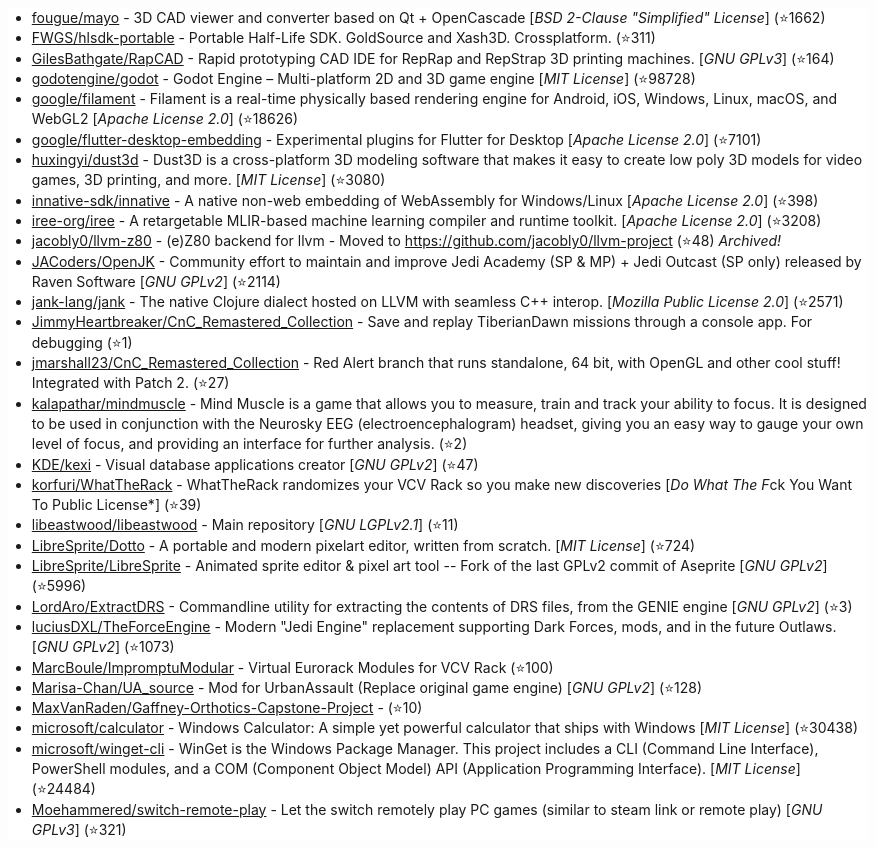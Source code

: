   - [fougue/mayo](https://github.com/fougue/mayo) - 3D CAD viewer and converter based on Qt + OpenCascade \[*BSD 2-Clause "Simplified" License*\] (⭐️1662)
  - [FWGS/hlsdk-portable](https://github.com/FWGS/hlsdk-portable) - Portable Half-Life SDK. GoldSource and Xash3D. Crossplatform. (⭐️311)
  - [GilesBathgate/RapCAD](https://github.com/GilesBathgate/RapCAD) - Rapid prototyping CAD IDE for RepRap and RepStrap 3D printing machines. \[*GNU GPLv3*\] (⭐️164)
  - [godotengine/godot](https://github.com/godotengine/godot) - Godot Engine – Multi-platform 2D and 3D game engine \[*MIT License*\] (⭐️98728)
  - [google/filament](https://github.com/google/filament) - Filament is a real-time physically based rendering engine for Android, iOS, Windows, Linux, macOS, and WebGL2 \[*Apache License 2.0*\] (⭐️18626)
  - [google/flutter-desktop-embedding](https://github.com/google/flutter-desktop-embedding) - Experimental plugins for Flutter for Desktop \[*Apache License 2.0*\] (⭐️7101)
  - [huxingyi/dust3d](https://github.com/huxingyi/dust3d) - Dust3D is a cross-platform 3D modeling software that makes it easy to create low poly 3D models for video games, 3D printing, and more. \[*MIT License*\] (⭐️3080)
  - [innative-sdk/innative](https://github.com/innative-sdk/innative) - A native non-web embedding of WebAssembly for Windows/Linux \[*Apache License 2.0*\] (⭐️398)
  - [iree-org/iree](https://github.com/iree-org/iree) - A retargetable MLIR-based machine learning compiler and runtime toolkit. \[*Apache License 2.0*\] (⭐️3208)
  - [jacobly0/llvm-z80](https://github.com/jacobly0/llvm-z80) - (e)Z80 backend for llvm - Moved to https://github.com/jacobly0/llvm-project (⭐️48) *Archived!*
  - [JACoders/OpenJK](https://github.com/JACoders/OpenJK) - Community effort to maintain and improve Jedi Academy (SP & MP) + Jedi Outcast (SP only) released by Raven Software \[*GNU GPLv2*\] (⭐️2114)
  - [jank-lang/jank](https://github.com/jank-lang/jank) - The native Clojure dialect hosted on LLVM with seamless C++ interop. \[*Mozilla Public License 2.0*\] (⭐️2571)
  - [JimmyHeartbreaker/CnC_Remastered_Collection](https://github.com/JimmyHeartbreaker/CnC_Remastered_Collection) - Save and replay TiberianDawn missions through a console app. For debugging (⭐️1)
  - [jmarshall23/CnC_Remastered_Collection](https://github.com/jmarshall23/CnC_Remastered_Collection) - Red Alert branch that runs standalone, 64 bit, with OpenGL and other cool stuff! Integrated with Patch 2. (⭐️27)
  - [kalapathar/mindmuscle](https://github.com/kalapathar/mindmuscle) - Mind Muscle is a game that allows you to measure, train and track your ability to focus. It is designed to be used in conjunction with the Neurosky EEG (electroencephalogram) headset, giving you an easy way to gauge your own level of focus, and providing an interface for further analysis. (⭐️2)
  - [KDE/kexi](https://github.com/KDE/kexi) - Visual database applications creator \[*GNU GPLv2*\] (⭐️47)
  - [korfuri/WhatTheRack](https://github.com/korfuri/WhatTheRack) - WhatTheRack randomizes your VCV Rack so you make new discoveries \[*Do What The F*ck You Want To Public License*\] (⭐️39)
  - [libeastwood/libeastwood](https://github.com/libeastwood/libeastwood) - Main repository \[*GNU LGPLv2.1*\] (⭐️11)
  - [LibreSprite/Dotto](https://github.com/LibreSprite/Dotto) - A portable and modern pixelart editor, written from scratch. \[*MIT License*\] (⭐️724)
  - [LibreSprite/LibreSprite](https://github.com/LibreSprite/LibreSprite) - Animated sprite editor & pixel art tool -- Fork of the last GPLv2 commit of Aseprite \[*GNU GPLv2*\] (⭐️5996)
  - [LordAro/ExtractDRS](https://github.com/LordAro/ExtractDRS) - Commandline utility for extracting the contents of DRS files, from the GENIE engine \[*GNU GPLv2*\] (⭐️3)
  - [luciusDXL/TheForceEngine](https://github.com/luciusDXL/TheForceEngine) - Modern "Jedi Engine" replacement supporting Dark Forces, mods, and in the future Outlaws. \[*GNU GPLv2*\] (⭐️1073)
  - [MarcBoule/ImpromptuModular](https://github.com/MarcBoule/ImpromptuModular) - Virtual Eurorack Modules for VCV Rack (⭐️100)
  - [Marisa-Chan/UA_source](https://github.com/Marisa-Chan/UA_source) - Mod for UrbanAssault (Replace original game engine) \[*GNU GPLv2*\] (⭐️128)
  - [MaxVanRaden/Gaffney-Orthotics-Capstone-Project](https://github.com/MaxVanRaden/Gaffney-Orthotics-Capstone-Project) -  (⭐️10)
  - [microsoft/calculator](https://github.com/microsoft/calculator) - Windows Calculator: A simple yet powerful calculator that ships with Windows \[*MIT License*\] (⭐️30438)
  - [microsoft/winget-cli](https://github.com/microsoft/winget-cli) - WinGet is the Windows Package Manager. This project includes a CLI (Command Line Interface), PowerShell modules, and a COM (Component Object Model) API (Application Programming Interface). \[*MIT License*\] (⭐️24484)
  - [Moehammered/switch-remote-play](https://github.com/Moehammered/switch-remote-play) - Let the switch remotely play PC games (similar to steam link or remote play) \[*GNU GPLv3*\] (⭐️321)
